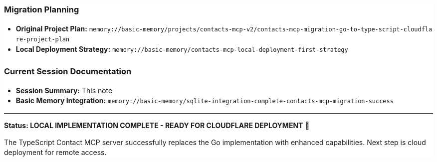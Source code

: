 ### Migration Planning
- **Original Project Plan:** `memory://basic-memory/projects/contacts-mcp-v2/contacts-mcp-migration-go-to-type-script-cloudflare-project-plan`
- **Local Deployment Strategy:** `memory://basic-memory/contacts-mcp-local-deployment-first-strategy`

### Current Session Documentation
- **Session Summary:** This note
- **Basic Memory Integration:** `memory://basic-memory/sqlite-integration-complete-contacts-mcp-migration-success`

---

**Status: LOCAL IMPLEMENTATION COMPLETE - READY FOR CLOUDFLARE DEPLOYMENT** 🚀

The TypeScript Contact MCP server successfully replaces the Go implementation with enhanced capabilities. Next step is cloud deployment for remote access.